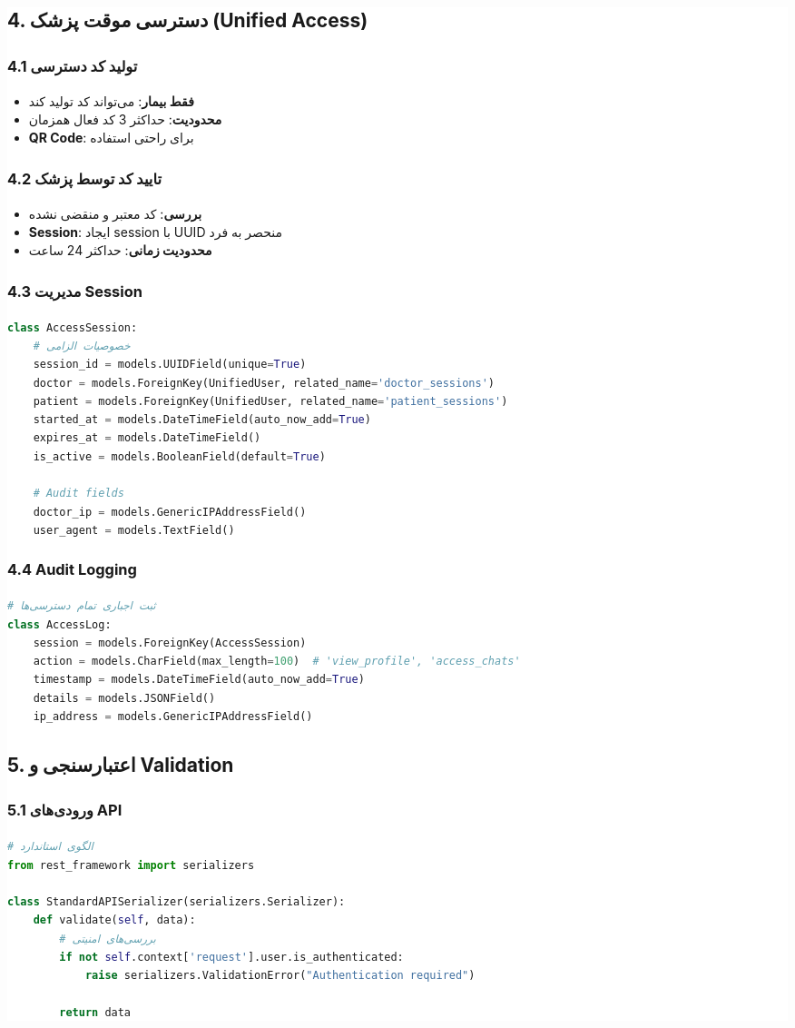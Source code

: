 ## 4. دسترسی موقت پزشک (Unified Access)

### 4.1 تولید کد دسترسی

- **فقط بیمار**: می‌تواند کد تولید کند
- **محدودیت**: حداکثر 3 کد فعال همزمان
- **QR Code**: برای راحتی استفاده

### 4.2 تایید کد توسط پزشک

- **بررسی**: کد معتبر و منقضی نشده
- **Session**: ایجاد session با UUID منحصر به فرد
- **محدودیت زمانی**: حداکثر 24 ساعت

### 4.3 مدیریت Session

```python
class AccessSession:
    # خصوصیات الزامی
    session_id = models.UUIDField(unique=True)
    doctor = models.ForeignKey(UnifiedUser, related_name='doctor_sessions')
    patient = models.ForeignKey(UnifiedUser, related_name='patient_sessions')
    started_at = models.DateTimeField(auto_now_add=True)
    expires_at = models.DateTimeField()
    is_active = models.BooleanField(default=True)
    
    # Audit fields
    doctor_ip = models.GenericIPAddressField()
    user_agent = models.TextField()
```

### 4.4 Audit Logging

```python
# ثبت اجباری تمام دسترسی‌ها
class AccessLog:
    session = models.ForeignKey(AccessSession)
    action = models.CharField(max_length=100)  # 'view_profile', 'access_chats'
    timestamp = models.DateTimeField(auto_now_add=True)
    details = models.JSONField()
    ip_address = models.GenericIPAddressField()
```

## 5. اعتبارسنجی و Validation

### 5.1 ورودی‌های API

```python
# الگوی استاندارد
from rest_framework import serializers

class StandardAPISerializer(serializers.Serializer):
    def validate(self, data):
        # بررسی‌های امنیتی
        if not self.context['request'].user.is_authenticated:
            raise serializers.ValidationError("Authentication required")
        
        return data
```
